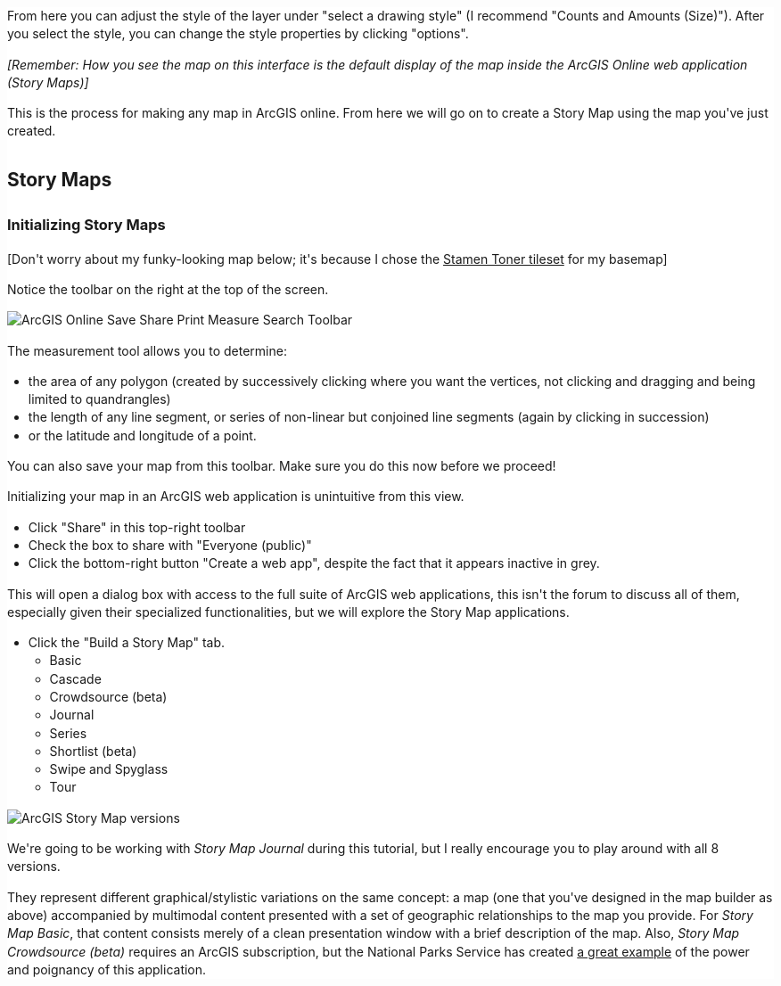 From here you can adjust the style of the layer under "select a drawing style" (I recommend "Counts and Amounts (Size)"). After you select the style, you can change the style properties by clicking "options".

*[Remember: How you see the map on this interface is the default display of the map inside the ArcGIS Online web application (Story Maps)]*

This is the process for making any map in ArcGIS online. From here we will go on to create a Story Map using the map you've just created.

## Story Maps
### Initializing Story Maps

[Don't worry about my funky-looking map below; it's because I chose the [Stamen Toner tileset](http://www.arcgis.com/home/item.html?id=48bb8cc0ddef4638b12ff5c1251fddf7) for my basemap]

Notice the toolbar on the right at the top of the screen.

![ArcGIS Online Save Share Print Measure Search Toolbar](/images/storymap04.PNG)

The measurement tool allows you to determine:
* the area of any polygon (created by successively clicking where you want the vertices, not clicking and dragging and being limited to quandrangles)
* the length of any line segment, or series of non-linear but conjoined line segments (again by clicking in succession)
* or the latitude and longitude of a point.

You can also save your map from this toolbar. Make sure you do this now before we proceed!

Initializing your map in an ArcGIS web application is unintuitive from this view.
* Click "Share" in this top-right toolbar
* Check the box to share with "Everyone (public)"
* Click the bottom-right button "Create a web app", despite the fact that it appears inactive in grey.

This will open a dialog box with access to the full suite of ArcGIS web applications, this isn't the forum to discuss all of them, especially given their specialized functionalities, but we will explore the Story Map applications.
* Click the "Build a Story Map" tab.
  * Basic
  * Cascade
  * Crowdsource (beta)
  * Journal
  * Series
  * Shortlist (beta)
  * Swipe and Spyglass
  * Tour

![ArcGIS Story Map versions](/images/storymap05.PNG)

We're going to be working with *Story Map Journal* during this tutorial, but I really encourage you to play around with all 8 versions.

They represent different graphical/stylistic variations on the same concept: a map (one that you've designed in the map builder as above) accompanied by multimodal content presented with a set of geographic relationships to the map you provide. For *Story Map Basic*, that content consists merely of a clean presentation window with a brief description of the map. Also, *Story Map Crowdsource (beta)* requires an ArcGIS subscription, but the National Parks Service has created [a great example](https://storymaps.esri.com/stories/2016/national-park-memories/index.html) of the power and poignancy of this application.
